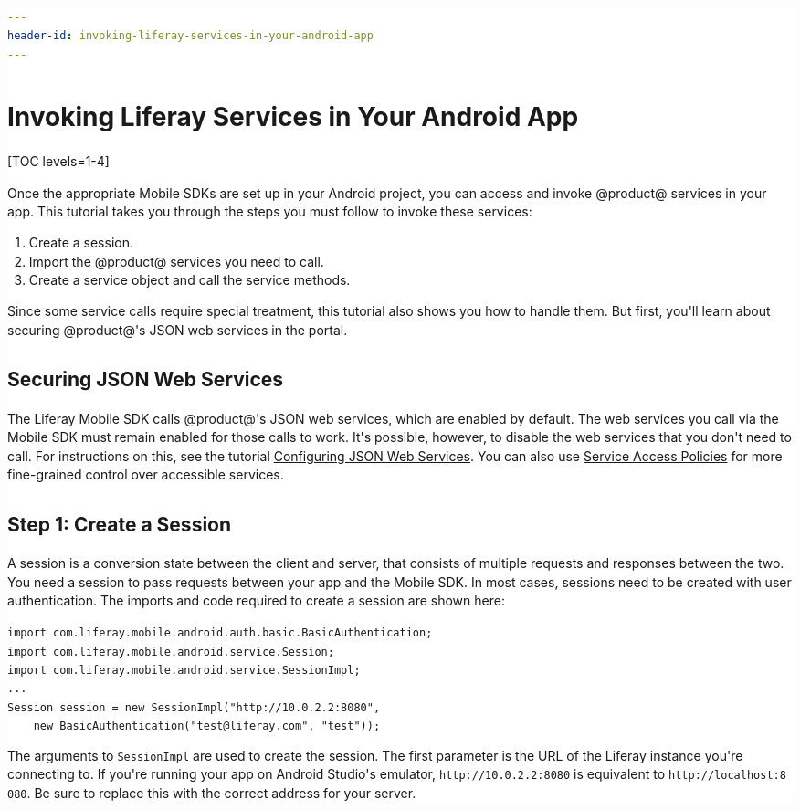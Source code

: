 ```yaml
---
header-id: invoking-liferay-services-in-your-android-app
---
```


# Invoking Liferay Services in Your Android App

[TOC levels=1-4]

Once the appropriate Mobile SDKs are set up in your Android project, you can 
access and invoke @product@ services in your app. This tutorial takes you 
through the steps you must follow to invoke these services: 

1. Create a session.
2. Import the @product@ services you need to call.
3. Create a service object and call the service methods.

Since some service calls require special treatment, this tutorial also shows you 
how to handle them. But first, you'll learn about securing @product@'s JSON web 
services in the portal. 

## Securing JSON Web Services

The Liferay Mobile SDK calls @product@'s JSON web services, which are enabled by 
default. The web services you call via the Mobile SDK must remain enabled for 
those calls to work. It's possible, however, to disable the web services that 
you don't need to call. For instructions on this, see the tutorial 
[Configuring JSON Web Services](/docs/7-1/tutorials/-/knowledge_base/t/configuring-json-web-services). 
You can also use 
[Service Access Policies](/docs/7-1/tutorials/-/knowledge_base/t/service-access-policies) 
for more fine-grained control over accessible services. 

## Step 1: Create a Session

A session is a conversion state between the client and server, that consists of 
multiple requests and responses between the two. You need a session to pass 
requests between your app and the Mobile SDK. In most cases, sessions need to be 
created with user authentication. The imports and code required to create a 
session are shown here:

    import com.liferay.mobile.android.auth.basic.BasicAuthentication;
    import com.liferay.mobile.android.service.Session;
    import com.liferay.mobile.android.service.SessionImpl;
    ...
    Session session = new SessionImpl("http://10.0.2.2:8080", 
        new BasicAuthentication("test@liferay.com", "test"));

The arguments to `SessionImpl` are used to create the session. The first 
parameter is the URL of the Liferay instance you're connecting to. If you're 
running your app on Android Studio's emulator, `http://10.0.2.2:8080` is 
equivalent to `http://localhost:8080`. Be sure to replace this with the correct 
address for your server.
